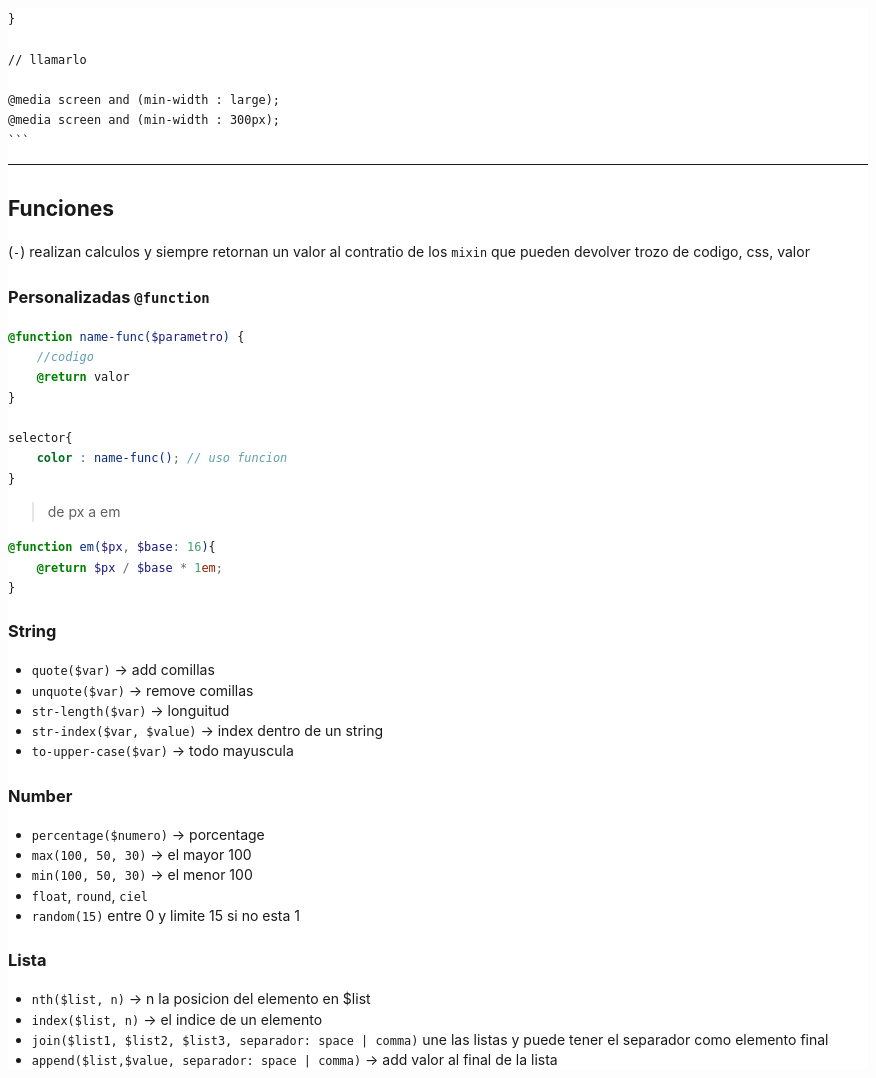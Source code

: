 	}
	
	// llamarlo
	
	@media screen and (min-width : large);
	@media screen and (min-width : 300px);
	```

---
## Funciones 
(`-`) realizan calculos y siempre retornan un valor
al contratio de los `mixin` que pueden devolver trozo de codigo, css, valor  	

### Personalizadas `@function`
```scss
@function name-func($parametro) {
	//codigo
	@return valor
}

selector{
	color : name-func(); // uso funcion
}
```
> de px a em
```scss
@function em($px, $base: 16){
	@return $px / $base * 1em;
}
```

### String

- `quote($var)` -> add comillas
- `unquote($var)` -> remove comillas
- `str-length($var)` -> longuitud
- `str-index($var, $value)` -> index dentro de un string
- `to-upper-case($var)` -> todo mayuscula

### Number

- `percentage($numero)` -> porcentage
- `max(100, 50, 30)` -> el mayor 100
- `min(100, 50, 30)` -> el menor 100
- `float`, `round`, `ciel`
- `random(15)` entre 0 y limite 15 si no esta 1

### Lista

- `nth($list, n)` -> n la posicion del elemento en $list
- `index($list, n)` -> el indice de un elemento
- `join($list1, $list2, $list3, separador: space | comma)` une las listas y puede tener el separador como elemento final
- `append($list,$value, separador: space | comma)` -> add valor al final de la lista
